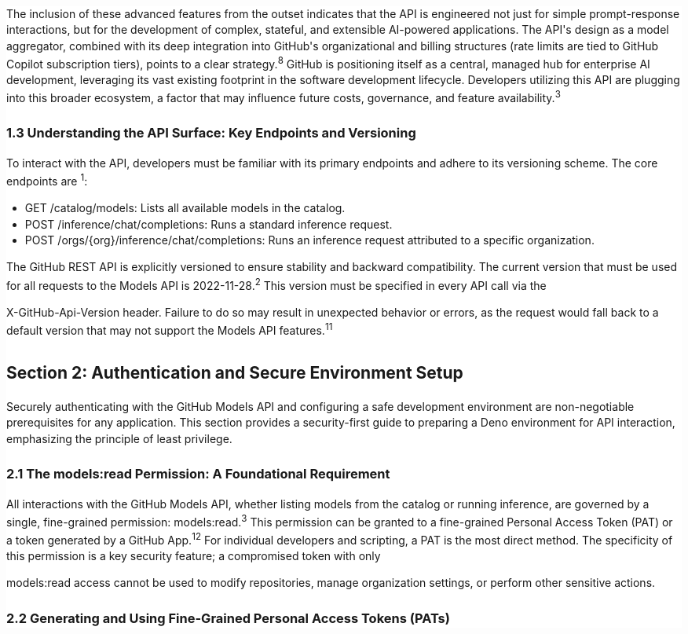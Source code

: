 The inclusion of these advanced features from the outset indicates that the API is engineered not just for simple prompt-response interactions, but for the development of complex, stateful, and extensible AI-powered applications. The API's design as a model aggregator, combined with its deep integration into GitHub's organizational and billing structures (rate limits are tied to GitHub Copilot subscription tiers), points to a clear strategy.<sup>8</sup> GitHub is positioning itself as a central, managed hub for enterprise AI development, leveraging its vast existing footprint in the software development lifecycle. Developers utilizing this API are plugging into this broader ecosystem, a factor that may influence future costs, governance, and feature availability.<sup>3</sup>


### **1.3 Understanding the API Surface: Key Endpoints and Versioning**

To interact with the API, developers must be familiar with its primary endpoints and adhere to its versioning scheme. The core endpoints are <sup>1</sup>:



* GET /catalog/models: Lists all available models in the catalog.
* POST /inference/chat/completions: Runs a standard inference request.
* POST /orgs/{org}/inference/chat/completions: Runs an inference request attributed to a specific organization.

The GitHub REST API is explicitly versioned to ensure stability and backward compatibility. The current version that must be used for all requests to the Models API is 2022-11-28.<sup>2</sup> This version must be specified in every API call via the

X-GitHub-Api-Version header. Failure to do so may result in unexpected behavior or errors, as the request would fall back to a default version that may not support the Models API features.<sup>11</sup>


## **Section 2: Authentication and Secure Environment Setup**

Securely authenticating with the GitHub Models API and configuring a safe development environment are non-negotiable prerequisites for any application. This section provides a security-first guide to preparing a Deno environment for API interaction, emphasizing the principle of least privilege.


### **2.1 The models:read Permission: A Foundational Requirement**

All interactions with the GitHub Models API, whether listing models from the catalog or running inference, are governed by a single, fine-grained permission: models:read.<sup>3</sup> This permission can be granted to a fine-grained Personal Access Token (PAT) or a token generated by a GitHub App.<sup>12</sup> For individual developers and scripting, a PAT is the most direct method. The specificity of this permission is a key security feature; a compromised token with only

models:read access cannot be used to modify repositories, manage organization settings, or perform other sensitive actions.


### **2.2 Generating and Using Fine-Grained Personal Access Tokens (PATs)**
